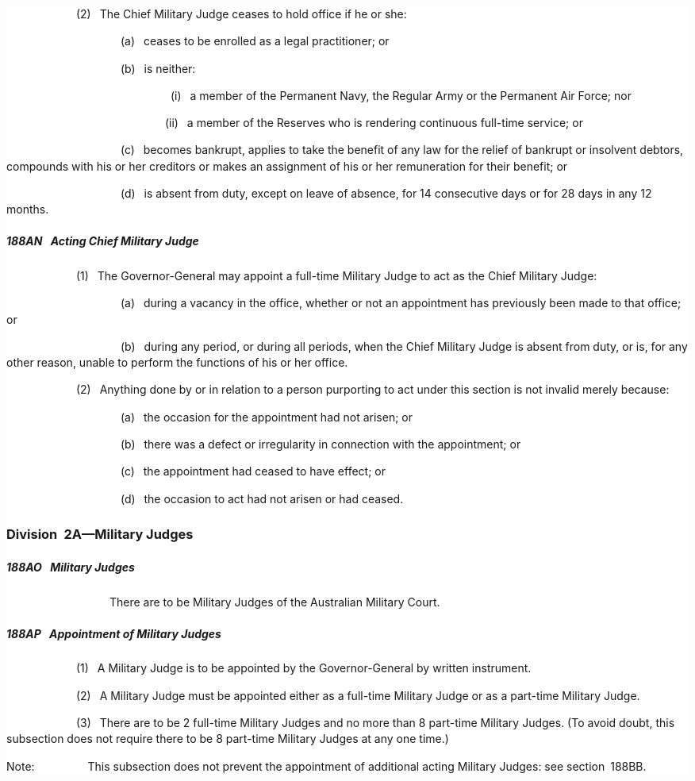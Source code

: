              (2)  The Chief Military Judge ceases to hold office if he or she:

                     (a)  ceases to be enrolled as a legal practitioner; or

                     (b)  is neither:

                              (i)  a member of the Permanent Navy, the Regular Army or the Permanent Air Force; nor

                             (ii)  a member of the Reserves who is rendering continuous full-time service; or

                     (c)  becomes bankrupt, applies to take the benefit of any law for the relief of bankrupt or insolvent debtors, compounds with his or her creditors or makes an assignment of his or her remuneration for their benefit; or

                     (d)  is absent from duty, except on leave of absence, for 14 consecutive days or for 28 days in any 12 months.

##### <a id="188AN"></a>188AN  Acting Chief Military Judge

             (1)  The Governor-General may appoint a full-time Military Judge to act as the Chief Military Judge:

                     (a)  during a vacancy in the office, whether or not an appointment has previously been made to that office; or

                     (b)  during any period, or during all periods, when the Chief Military Judge is absent from duty, or is, for any other reason, unable to perform the functions of his or her office.

             (2)  Anything done by or in relation to a person purporting to act under this section is not invalid merely because:

                     (a)  the occasion for the appointment had not arisen; or

                     (b)  there was a defect or irregularity in connection with the appointment; or

                     (c)  the appointment had ceased to have effect; or

                     (d)  the occasion to act had not arisen or had ceased.

### Division 2A—Military Judges

##### <a id="188AO"></a>188AO  Military Judges

                   There are to be Military Judges of the Australian Military Court.

##### <a id="188AP"></a>188AP  Appointment of Military Judges

             (1)  A Military Judge is to be appointed by the Governor-General by written instrument.

             (2)  A Military Judge must be appointed either as a full-time Military Judge or as a part-time Military Judge.

             (3)  There are to be 2 full-time Military Judges and no more than 8 part-time Military Judges. (To avoid doubt, this subsection does not require there to be 8 part-time Military Judges at any one time.)

Note:          This subsection does not prevent the appointment of additional acting Military Judges: see section 188BB.
